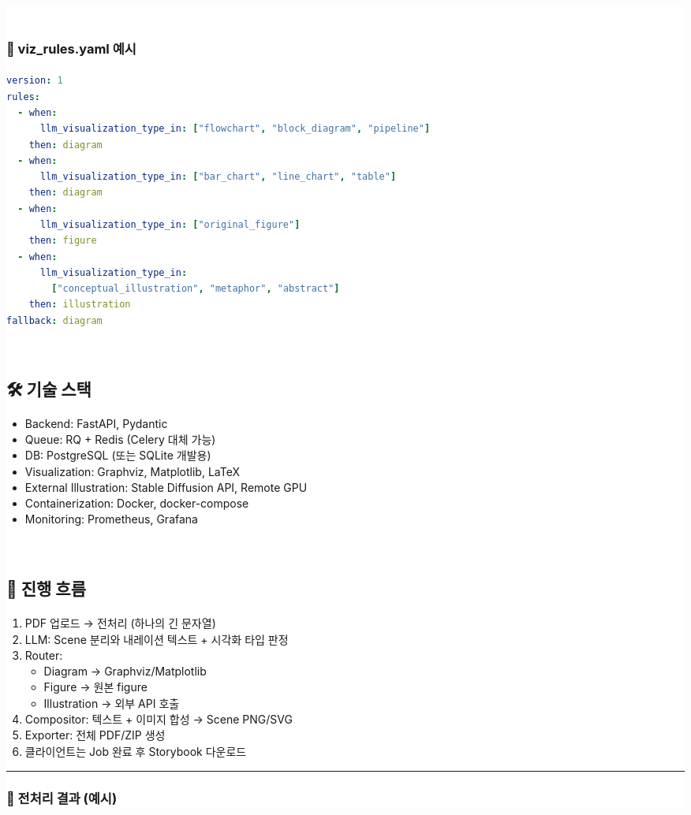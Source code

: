 <br>

### 📜 viz_rules.yaml 예시

```yaml
version: 1
rules:
  - when:
      llm_visualization_type_in: ["flowchart", "block_diagram", "pipeline"]
    then: diagram
  - when:
      llm_visualization_type_in: ["bar_chart", "line_chart", "table"]
    then: diagram
  - when:
      llm_visualization_type_in: ["original_figure"]
    then: figure
  - when:
      llm_visualization_type_in:
        ["conceptual_illustration", "metaphor", "abstract"]
    then: illustration
fallback: diagram
```

<br>

## 🛠 기술 스택

- Backend: FastAPI, Pydantic
- Queue: RQ + Redis (Celery 대체 가능)
- DB: PostgreSQL (또는 SQLite 개발용)
- Visualization: Graphviz, Matplotlib, LaTeX
- External Illustration: Stable Diffusion API, Remote GPU
- Containerization: Docker, docker-compose
- Monitoring: Prometheus, Grafana

<br>

## 📌 진행 흐름

1. PDF 업로드 → 전처리 (하나의 긴 문자열)
2. LLM: Scene 분리와 내레이션 텍스트 + 시각화 타입 판정
3. Router:
   - Diagram → Graphviz/Matplotlib
   - Figure → 원본 figure
   - Illustration → 외부 API 호출
4. Compositor: 텍스트 + 이미지 합성 → Scene PNG/SVG
5. Exporter: 전체 PDF/ZIP 생성
6. 클라이언트는 Job 완료 후 Storybook 다운로드

---

### 📑 전처리 결과 (예시)
